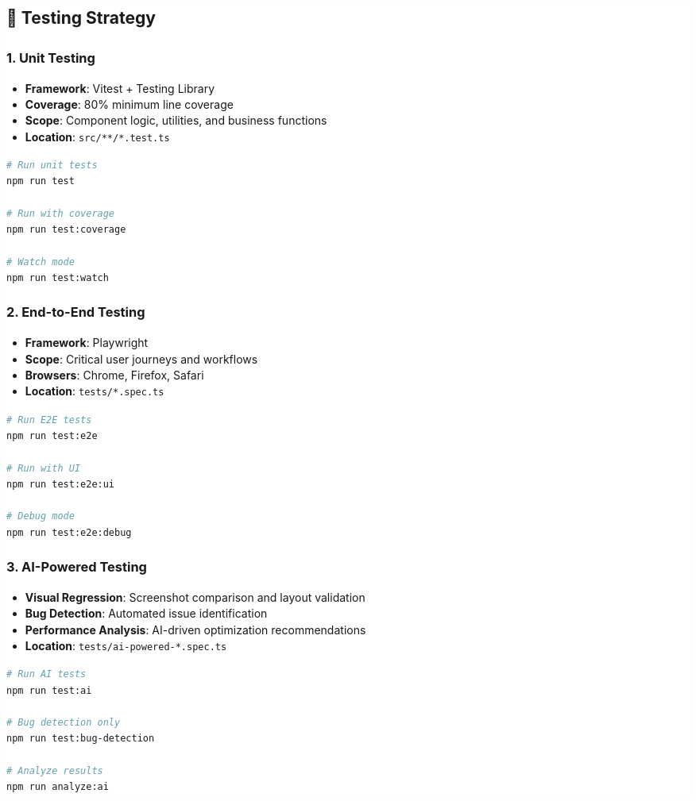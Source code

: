 ## 🧪 Testing Strategy

### 1. Unit Testing
- **Framework**: Vitest + Testing Library
- **Coverage**: 80% minimum line coverage
- **Scope**: Component logic, utilities, and business functions
- **Location**: `src/**/*.test.ts`

```bash
# Run unit tests
npm run test

# Run with coverage
npm run test:coverage

# Watch mode
npm run test:watch
```

### 2. End-to-End Testing
- **Framework**: Playwright
- **Scope**: Critical user journeys and workflows
- **Browsers**: Chrome, Firefox, Safari
- **Location**: `tests/*.spec.ts`

```bash
# Run E2E tests
npm run test:e2e

# Run with UI
npm run test:e2e:ui

# Debug mode
npm run test:e2e:debug
```

### 3. AI-Powered Testing
- **Visual Regression**: Screenshot comparison and layout validation
- **Bug Detection**: Automated issue identification
- **Performance Analysis**: AI-driven optimization recommendations
- **Location**: `tests/ai-powered-*.spec.ts`

```bash
# Run AI tests
npm run test:ai

# Bug detection only
npm run test:bug-detection

# Analyze results
npm run analyze:ai
```
